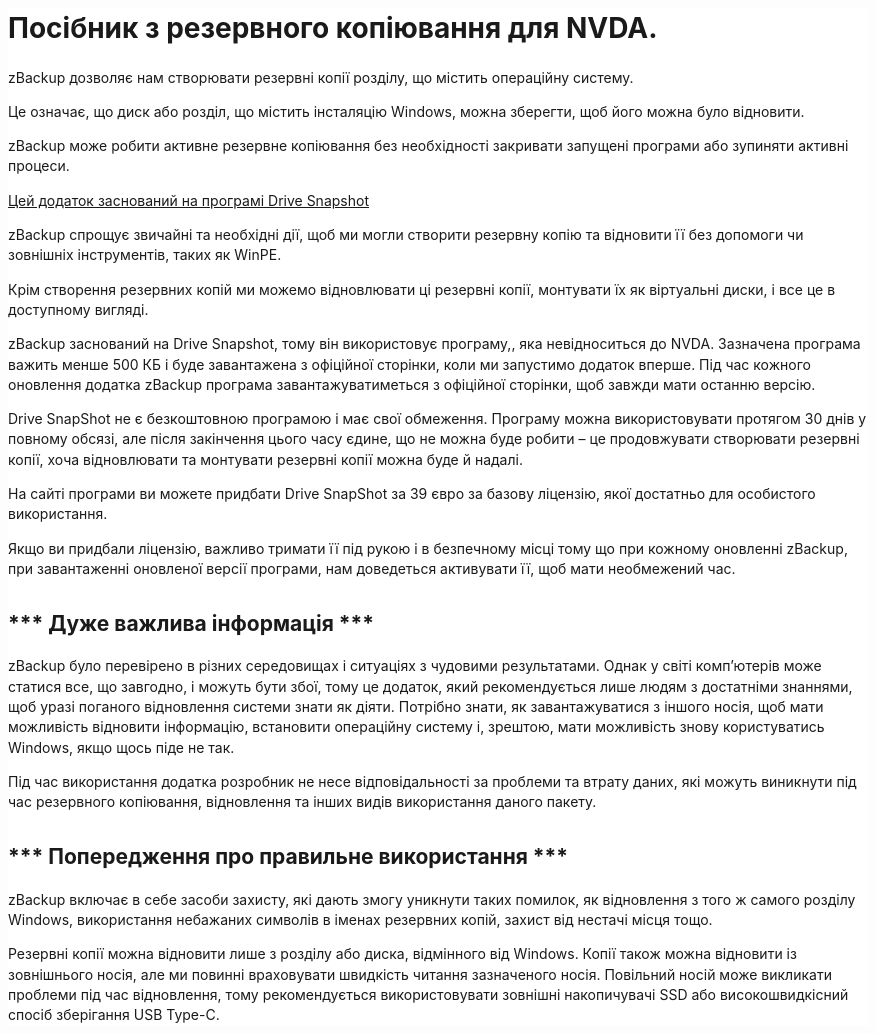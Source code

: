 # Посібник з резервного копіювання для NVDA.

zBackup дозволяє нам створювати резервні копії розділу, що містить операційну систему.

Це означає, що диск або розділ, що містить інсталяцію Windows, можна зберегти, щоб його можна було відновити.

zBackup може робити активне резервне копіювання без необхідності закривати запущені програми або зупиняти активні процеси.

[Цей додаток заснований на програмі Drive Snapshot](http://www.drivesnapshot.de/en/index.htm)

zBackup спрощує звичайні та необхідні дії, щоб ми могли створити резервну копію та відновити її без допомоги чи зовнішніх інструментів, таких як WinPE.

Крім створення резервних копій ми можемо відновлювати ці резервні копії, монтувати їх як віртуальні диски, і все це в доступному вигляді.

zBackup заснований на Drive Snapshot, тому він використовує програму,, яка невідноситься до NVDA. Зазначена програма важить менше 500 КБ і буде завантажена з офіційної сторінки, коли ми запустимо додаток вперше. Під час кожного оновлення додатка zBackup програма завантажуватиметься з офіційної сторінки, щоб завжди мати останню версію.

Drive SnapShot не є безкоштовною програмою і має свої обмеження. Програму можна використовувати протягом 30 днів у повному обсязі, але після закінчення цього часу єдине, що не можна буде робити – це продовжувати створювати резервні копії, хоча відновлювати та монтувати резервні копії можна буде й надалі.

На сайті програми ви можете придбати Drive SnapShot за 39 євро за базову ліцензію, якої достатньо для особистого використання.

Якщо ви придбали ліцензію, важливо тримати її під рукою і в безпечному місці тому що при кожному оновленні zBackup, при завантаженні оновленої версії програми, нам доведеться активувати її, щоб мати необмежений час.

## *** Дуже важлива інформація ***

zBackup було перевірено в різних середовищах і ситуаціях з чудовими результатами. Однак у світі комп’ютерів може статися все, що завгодно, і можуть бути збої, тому це додаток, який рекомендується лише людям з достатніми знаннями, щоб уразі поганого відновлення системи знати як діяти. Потрібно знати, як завантажуватися з іншого носія, щоб мати можливість відновити інформацію, встановити операційну систему і, зрештою, мати можливість знову користуватись Windows, якщо щось піде не так.

Під час використання додатка розробник не несе відповідальності за проблеми та втрату даних, які можуть виникнути під час резервного копіювання, відновлення та інших видів використання даного пакету.

## *** Попередження про правильне використання ***

zBackup включає в себе засоби захисту, які дають змогу уникнути таких помилок, як відновлення з того ж самого розділу Windows, використання небажаних символів в іменах резервних копій, захист від нестачі місця тощо.

Резервні копії можна відновити лише з розділу або диска, відмінного від Windows. Копії також можна відновити із зовнішнього носія, але ми повинні враховувати швидкість читання зазначеного носія. Повільний носій може викликати проблеми під час відновлення, тому рекомендується використовувати зовнішні накопичувачі SSD або високошвидкісний спосіб зберігання USB Type-C.
